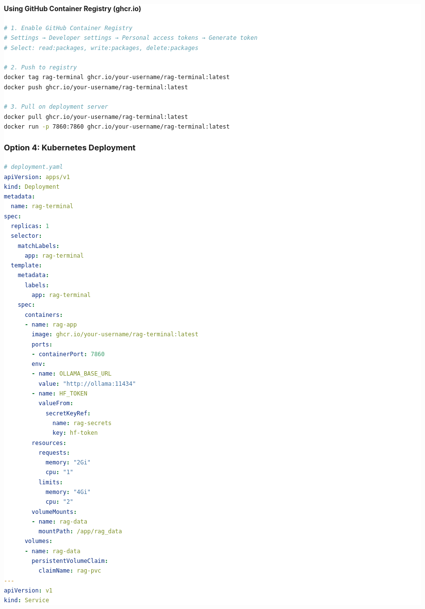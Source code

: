 #### Using GitHub Container Registry (ghcr.io)

```bash
# 1. Enable GitHub Container Registry
# Settings → Developer settings → Personal access tokens → Generate token
# Select: read:packages, write:packages, delete:packages

# 2. Push to registry
docker tag rag-terminal ghcr.io/your-username/rag-terminal:latest
docker push ghcr.io/your-username/rag-terminal:latest

# 3. Pull on deployment server
docker pull ghcr.io/your-username/rag-terminal:latest
docker run -p 7860:7860 ghcr.io/your-username/rag-terminal:latest
```

### Option 4: Kubernetes Deployment

```yaml
# deployment.yaml
apiVersion: apps/v1
kind: Deployment
metadata:
  name: rag-terminal
spec:
  replicas: 1
  selector:
    matchLabels:
      app: rag-terminal
  template:
    metadata:
      labels:
        app: rag-terminal
    spec:
      containers:
      - name: rag-app
        image: ghcr.io/your-username/rag-terminal:latest
        ports:
        - containerPort: 7860
        env:
        - name: OLLAMA_BASE_URL
          value: "http://ollama:11434"
        - name: HF_TOKEN
          valueFrom:
            secretKeyRef:
              name: rag-secrets
              key: hf-token
        resources:
          requests:
            memory: "2Gi"
            cpu: "1"
          limits:
            memory: "4Gi"
            cpu: "2"
        volumeMounts:
        - name: rag-data
          mountPath: /app/rag_data
      volumes:
      - name: rag-data
        persistentVolumeClaim:
          claimName: rag-pvc
---
apiVersion: v1
kind: Service
```